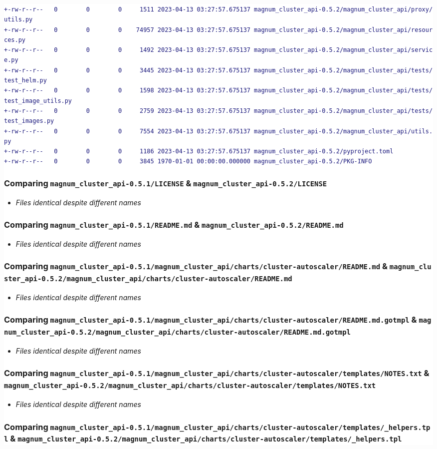 ```diff
+-rw-r--r--   0        0        0     1511 2023-04-13 03:27:57.675137 magnum_cluster_api-0.5.2/magnum_cluster_api/proxy/utils.py
+-rw-r--r--   0        0        0    74957 2023-04-13 03:27:57.675137 magnum_cluster_api-0.5.2/magnum_cluster_api/resources.py
+-rw-r--r--   0        0        0     1492 2023-04-13 03:27:57.675137 magnum_cluster_api-0.5.2/magnum_cluster_api/service.py
+-rw-r--r--   0        0        0     3445 2023-04-13 03:27:57.675137 magnum_cluster_api-0.5.2/magnum_cluster_api/tests/test_helm.py
+-rw-r--r--   0        0        0     1598 2023-04-13 03:27:57.675137 magnum_cluster_api-0.5.2/magnum_cluster_api/tests/test_image_utils.py
+-rw-r--r--   0        0        0     2759 2023-04-13 03:27:57.675137 magnum_cluster_api-0.5.2/magnum_cluster_api/tests/test_images.py
+-rw-r--r--   0        0        0     7554 2023-04-13 03:27:57.675137 magnum_cluster_api-0.5.2/magnum_cluster_api/utils.py
+-rw-r--r--   0        0        0     1186 2023-04-13 03:27:57.675137 magnum_cluster_api-0.5.2/pyproject.toml
+-rw-r--r--   0        0        0     3845 1970-01-01 00:00:00.000000 magnum_cluster_api-0.5.2/PKG-INFO
```

### Comparing `magnum_cluster_api-0.5.1/LICENSE` & `magnum_cluster_api-0.5.2/LICENSE`

 * *Files identical despite different names*

### Comparing `magnum_cluster_api-0.5.1/README.md` & `magnum_cluster_api-0.5.2/README.md`

 * *Files identical despite different names*

### Comparing `magnum_cluster_api-0.5.1/magnum_cluster_api/charts/cluster-autoscaler/README.md` & `magnum_cluster_api-0.5.2/magnum_cluster_api/charts/cluster-autoscaler/README.md`

 * *Files identical despite different names*

### Comparing `magnum_cluster_api-0.5.1/magnum_cluster_api/charts/cluster-autoscaler/README.md.gotmpl` & `magnum_cluster_api-0.5.2/magnum_cluster_api/charts/cluster-autoscaler/README.md.gotmpl`

 * *Files identical despite different names*

### Comparing `magnum_cluster_api-0.5.1/magnum_cluster_api/charts/cluster-autoscaler/templates/NOTES.txt` & `magnum_cluster_api-0.5.2/magnum_cluster_api/charts/cluster-autoscaler/templates/NOTES.txt`

 * *Files identical despite different names*

### Comparing `magnum_cluster_api-0.5.1/magnum_cluster_api/charts/cluster-autoscaler/templates/_helpers.tpl` & `magnum_cluster_api-0.5.2/magnum_cluster_api/charts/cluster-autoscaler/templates/_helpers.tpl`
